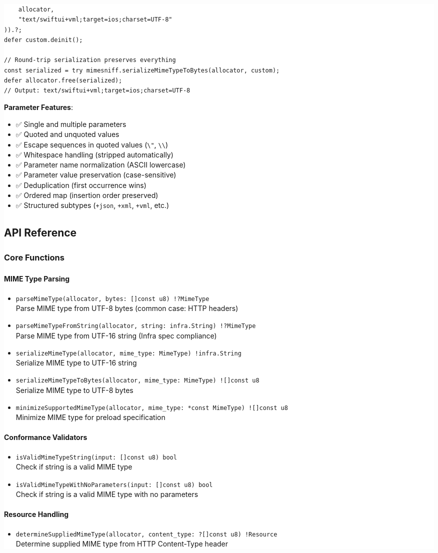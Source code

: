 ```zig
    allocator,
    "text/swiftui+vml;target=ios;charset=UTF-8"
)).?;
defer custom.deinit();

// Round-trip serialization preserves everything
const serialized = try mimesniff.serializeMimeTypeToBytes(allocator, custom);
defer allocator.free(serialized);
// Output: text/swiftui+vml;target=ios;charset=UTF-8
```

**Parameter Features**:
- ✅ Single and multiple parameters
- ✅ Quoted and unquoted values
- ✅ Escape sequences in quoted values (`\"`, `\\`)
- ✅ Whitespace handling (stripped automatically)
- ✅ Parameter name normalization (ASCII lowercase)
- ✅ Parameter value preservation (case-sensitive)
- ✅ Deduplication (first occurrence wins)
- ✅ Ordered map (insertion order preserved)
- ✅ Structured subtypes (`+json`, `+xml`, `+vml`, etc.)

## API Reference

### Core Functions

#### MIME Type Parsing

- `parseMimeType(allocator, bytes: []const u8) !?MimeType`  
  Parse MIME type from UTF-8 bytes (common case: HTTP headers)

- `parseMimeTypeFromString(allocator, string: infra.String) !?MimeType`  
  Parse MIME type from UTF-16 string (Infra spec compliance)

- `serializeMimeType(allocator, mime_type: MimeType) !infra.String`  
  Serialize MIME type to UTF-16 string

- `serializeMimeTypeToBytes(allocator, mime_type: MimeType) ![]const u8`  
  Serialize MIME type to UTF-8 bytes

- `minimizeSupportedMimeType(allocator, mime_type: *const MimeType) ![]const u8`  
  Minimize MIME type for preload specification

#### Conformance Validators

- `isValidMimeTypeString(input: []const u8) bool`  
  Check if string is a valid MIME type

- `isValidMimeTypeWithNoParameters(input: []const u8) bool`  
  Check if string is a valid MIME type with no parameters

#### Resource Handling

- `determineSuppliedMimeType(allocator, content_type: ?[]const u8) !Resource`  
  Determine supplied MIME type from HTTP Content-Type header
